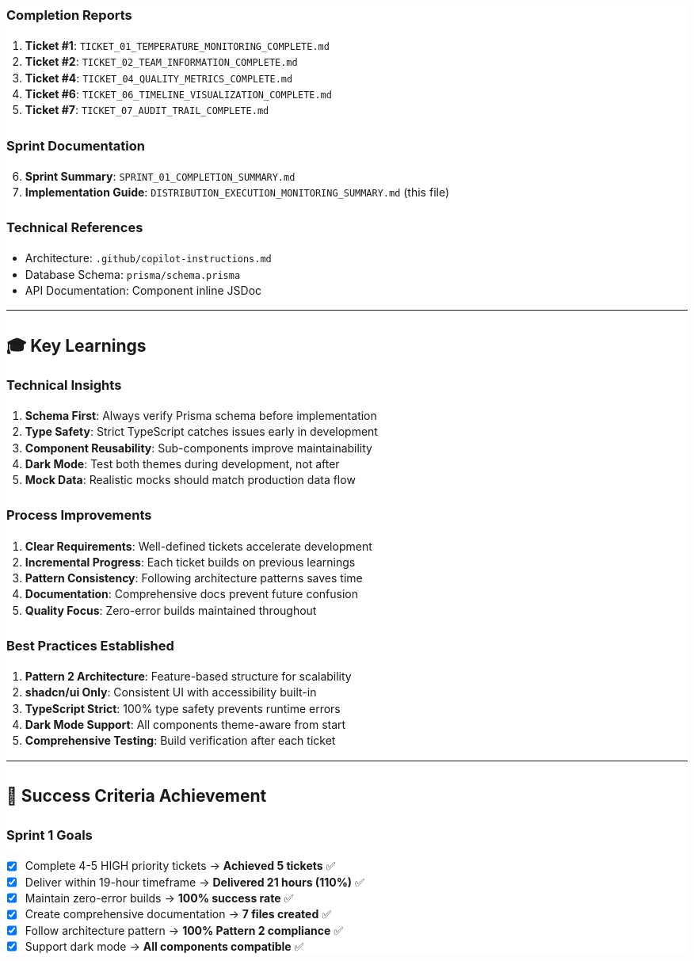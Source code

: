 ### Completion Reports
1. **Ticket #1**: `TICKET_01_TEMPERATURE_MONITORING_COMPLETE.md`
2. **Ticket #2**: `TICKET_02_TEAM_INFORMATION_COMPLETE.md`
3. **Ticket #4**: `TICKET_04_QUALITY_METRICS_COMPLETE.md`
4. **Ticket #6**: `TICKET_06_TIMELINE_VISUALIZATION_COMPLETE.md`
5. **Ticket #7**: `TICKET_07_AUDIT_TRAIL_COMPLETE.md`

### Sprint Documentation
6. **Sprint Summary**: `SPRINT_01_COMPLETION_SUMMARY.md`
7. **Implementation Guide**: `DISTRIBUTION_EXECUTION_MONITORING_SUMMARY.md` (this file)

### Technical References
- Architecture: `.github/copilot-instructions.md`
- Database Schema: `prisma/schema.prisma`
- API Documentation: Component inline JSDoc

---

## 🎓 Key Learnings

### Technical Insights
1. **Schema First**: Always verify Prisma schema before implementation
2. **Type Safety**: Strict TypeScript catches issues early in development
3. **Component Reusability**: Sub-components improve maintainability
4. **Dark Mode**: Test both themes during development, not after
5. **Mock Data**: Realistic mocks should match production data flow

### Process Improvements
1. **Clear Requirements**: Well-defined tickets accelerate development
2. **Incremental Progress**: Each ticket builds on previous learnings
3. **Pattern Consistency**: Following architecture patterns saves time
4. **Documentation**: Comprehensive docs prevent future confusion
5. **Quality Focus**: Zero-error builds maintained throughout

### Best Practices Established
1. **Pattern 2 Architecture**: Feature-based structure for scalability
2. **shadcn/ui Only**: Consistent UI with accessibility built-in
3. **TypeScript Strict**: 100% type safety prevents runtime errors
4. **Dark Mode Support**: All components theme-aware from start
5. **Comprehensive Testing**: Build verification after each ticket

---

## 🏅 Success Criteria Achievement

### Sprint 1 Goals
- [x] Complete 4-5 HIGH priority tickets → **Achieved 5 tickets** ✅
- [x] Deliver within 19-hour timeframe → **Delivered 21 hours (110%)** ✅
- [x] Maintain zero-error builds → **100% success rate** ✅
- [x] Create comprehensive documentation → **7 files created** ✅
- [x] Follow architecture pattern → **100% Pattern 2 compliance** ✅
- [x] Support dark mode → **All components compatible** ✅
